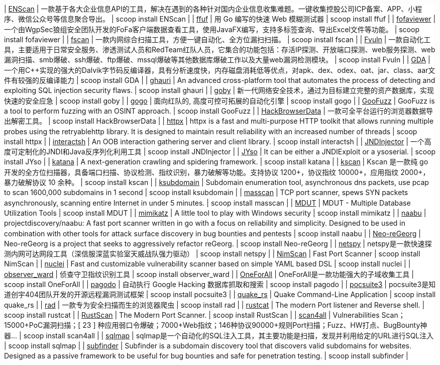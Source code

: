 | [ENScan](https://github.com/wgpsec/ENScan_GO) | 一款基于各大企业信息API的工具，解决在遇到的各种针对国内企业信息收集难题。一键收集控股公司ICP备案、APP、小程序、微信公众号等信息聚合导出。 | scoop install ENScan |
| [ffuf](https://github.com/ffuf/ffuf) | 用 Go 编写的快速 Web 模糊测试器 | scoop install ffuf |
| [fofaviewer](https://github.com/wgpsec/fofa_viewer) | 一个由WgpSec狼组安全团队开发的FoFa客户端数据查看工具，使用JavaFX编写，支持多标签查询、导出Excel文件等功能。 | scoop install fofaviewer |
| [fscan](https://github.com/shadow1ng/fscan) | 一款内网综合扫描工具，方便一键自动化、全方位漏扫扫描。 | scoop install fscan |
| [Fvuln](https://github.com/d3ckx1/Fvuln) | 一款自动化工具，主要适用于日常安全服务、渗透测试人员和RedTeam红队人员，它集合的功能包括：存活IP探测、开放端口探测、web服务探测、web漏洞扫描、smb爆破、ssh爆破、ftp爆破、mssql爆破等其他数据库爆破工作以及大量web漏洞检测模块。 | scoop install Fvuln |
| [GDA](https://github.com/charles2gan/GDA-android-reversing-Tool) | 一个用C++实现的强大的Dalvik字节码反编译器，具有分析速度快，内存磁盘消耗低等优点，对apk、dex、odex、oat、jar、class、aar文件有较强的反编译能力 | scoop install GDA |
| [ghauri](https://github.com/r0oth3x49/ghauri) | An advanced cross-platform tool that automates the process of detecting and exploiting SQL injection security flaws. | scoop install ghauri |
| [goby](https://gobysec.net) | 新一代网络安全技术，通过为目标建立完整的资产数据库，实现快速的安全应急 | scoop install goby |
| [gogo](https://github.com/chainreactors/gogo) | 面向红队的, 高度可控可拓展的自动化引擎 | scoop install gogo |
| [GooFuzz](https://github.com/m3n0sd0n4ld/GooFuzz) | GooFuzz is a tool to perform fuzzing with an OSINT approach. | scoop install GooFuzz |
| [HackBrowserData](https://github.com/moonD4rk/HackBrowserData) | 一款可全平台运行的浏览器数据导出解密工具。 | scoop install HackBrowserData |
| [httpx](https://github.com/projectdiscovery/httpx) | httpx is a fast and multi-purpose HTTP toolkit that allows running multiple probes using the retryablehttp library. It is designed to maintain result reliability with an increased number of threads | scoop install httpx |
| [interactsh](https://github.com/projectdiscovery/interactsh) | An OOB interaction gathering server and client library. | scoop install interactsh |
| [JNDInjector](https://github.com/rebeyond/JNDInjector) | 一个高度可定制化的JNDI和Java反序列化利用工具 | scoop install JNDInjector |
| [JYso](https://github.com/qi4L/JYso) | It can be either a JNDIExploit or a ysoserial. | scoop install JYso |
| [katana](https://github.com/projectdiscovery/katana) | A next-generation crawling and spidering framework. | scoop install katana |
| [kscan](https://github.com/lcvvvv/kscan) | Kscan 是一款纯 go 开发的全方位扫描器，具备端口扫描、协议检测、指纹识别，暴力破解等功能。支持协议 1200+，协议指纹 10000+，应用指纹 2000+，暴力破解协议 10 余种。 | scoop install kscan |
| [ksubdomain](https://github.com/knownsec/ksubdomain) | Subdomain enumeration tool, asynchronous dns packets, use pcap to scan 1600,000 subdomains in 1 second | scoop install ksubdomain |
| [masscan](https://github.com/robertdavidgraham/masscan) | TCP port scanner, spews SYN packets asynchronously, scanning entire Internet in under 5 minutes. | scoop install masscan |
| [MDUT](https://github.com/SafeGroceryStore/MDUT) | MDUT - Multiple Database Utilization Tools | scoop install MDUT |
| [mimikatz](https://github.com/gentilkiwi/mimikatz) | A little tool to play with Windows security | scoop install mimikatz |
| [naabu](https://github.com/projectdiscovery/naabu) | projectdiscovery/naabu: A fast port scanner written in go with a focus on reliability and simplicity. Designed to be used in combination with other tools for attack surface discovery in bug bounties and pentests | scoop install naabu |
| [Neo-reGeorg](https://github.com/L-codes/Neo-reGeorg) | Neo-reGeorg is a project that seeks to aggressively refactor reGeorg. | scoop install Neo-reGeorg |
| [netspy](https://github.com/shmilylty/netspy) | netspy是一款快速探测内网可达网段工具（深信服深蓝实验室天威战队强力驱动） | scoop install netspy |
| [NimScan](https://github.com/elddy/NimScan) | Fast Port Scanner | scoop install NimScan |
| [nuclei](https://github.com/projectdiscovery/nuclei) | Fast and customizable vulnerability scanner based on simple YAML based DSL | scoop install nuclei |
| [observer_ward](https://github.com/emo-crab/observer_ward) | 侦查守卫指纹识别工具 | scoop install observer_ward |
| [OneForAll](https://github.com/shmilylty/OneForAll) | OneForAll是一款功能强大的子域收集工具 | scoop install OneForAll |
| [pagodo](https://github.com/opsdisk/pagodo) | 自动执行 Google Hacking 数据库抓取和搜索 | scoop install pagodo |
| [pocsuite3](https://github.com/knownsec/pocsuite3) | pocsuite3是知道创宇404团队开发的开源远程漏洞测试框架 | scoop install pocsuite3 |
| [quake_rs](https://github.com/360quake/quake_rs) | Quake Command-Line Application | scoop install quake_rs |
| [rad](https://github.com/chaitin/rad) | 一款专为安全扫描而生的浏览器爬虫 | scoop install rad |
| [rustcat](https://github.com/robiot/rustcat) | The modern Port listener and Reverse shell. | scoop install rustcat |
| [RustScan](https://github.com/RustScan/RustScan) | The Modern Port Scanner. | scoop install RustScan |
| [scan4all](https://github.com/GhostTroops/scan4all) | Vulnerabilities Scan；15000+PoC漏洞扫描；[ 23 ] 种应用弱口令爆破；7000+Web指纹；146种协议90000+规则Port扫描；Fuzz、HW打点、BugBounty神器... | scoop install scan4all |
| [sqlmap](https://github.com/sqlmapproject/sqlmap) | sqlmap是一个自动化的SQL注入工具，其主要功能是扫描，发现并利用给定的URL进行SQL注入 | scoop install sqlmap |
| [subfinder](https://github.com/projectdiscovery/subfinder) | Subfinder is a subdomain discovery tool that discovers valid subdomains for websites. Designed as a passive framework to be useful for bug bounties and safe for penetration testing. | scoop install subfinder |
